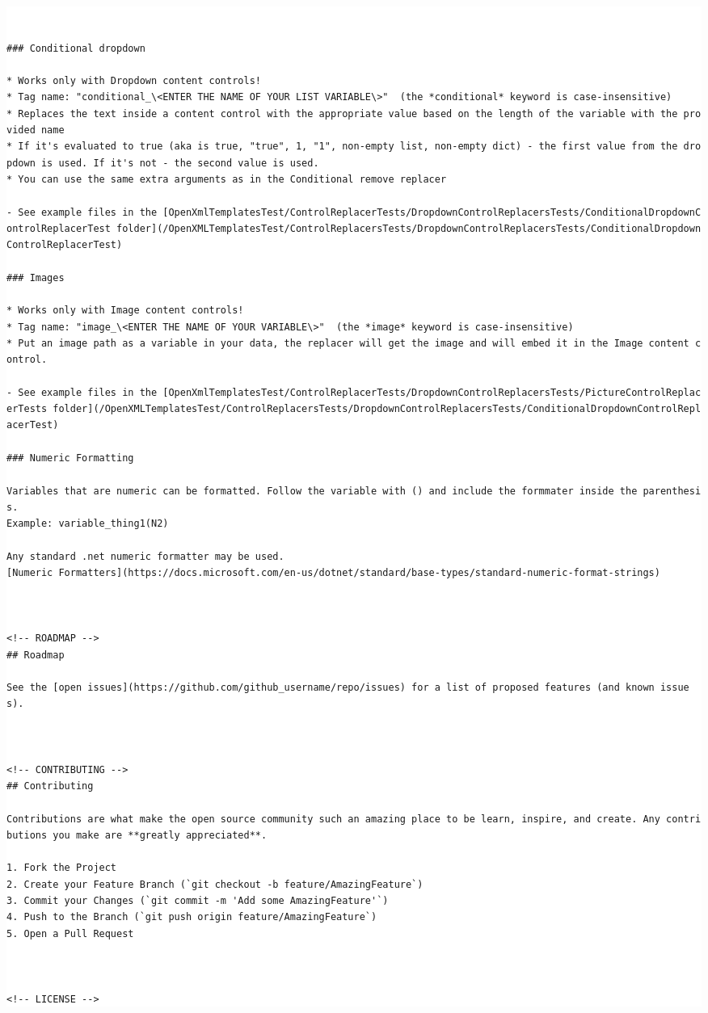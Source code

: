    ```
 
 
### Conditional dropdown

* Works only with Dropdown content controls!
* Tag name: "conditional_\<ENTER THE NAME OF YOUR LIST VARIABLE\>"  (the *conditional* keyword is case-insensitive)
* Replaces the text inside a content control with the appropriate value based on the length of the variable with the provided name
* If it's evaluated to true (aka is true, "true", 1, "1", non-empty list, non-empty dict) - the first value from the dropdown is used. If it's not - the second value is used.
* You can use the same extra arguments as in the Conditional remove replacer 

 - See example files in the [OpenXmlTemplatesTest/ControlReplacerTests/DropdownControlReplacersTests/ConditionalDropdownControlReplacerTest folder](/OpenXMLTemplatesTest/ControlReplacersTests/DropdownControlReplacersTests/ConditionalDropdownControlReplacerTest)
 
### Images

* Works only with Image content controls!
* Tag name: "image_\<ENTER THE NAME OF YOUR VARIABLE\>"  (the *image* keyword is case-insensitive)
* Put an image path as a variable in your data, the replacer will get the image and will embed it in the Image content control.

 - See example files in the [OpenXmlTemplatesTest/ControlReplacerTests/DropdownControlReplacersTests/PictureControlReplacerTests folder](/OpenXMLTemplatesTest/ControlReplacersTests/DropdownControlReplacersTests/ConditionalDropdownControlReplacerTest)

 ### Numeric Formatting

 Variables that are numeric can be formatted. Follow the variable with () and include the formmater inside the parenthesis.
 Example: variable_thing1(N2)

Any standard .net numeric formatter may be used.
[Numeric Formatters](https://docs.microsoft.com/en-us/dotnet/standard/base-types/standard-numeric-format-strings)



<!-- ROADMAP -->
## Roadmap

See the [open issues](https://github.com/github_username/repo/issues) for a list of proposed features (and known issues).



<!-- CONTRIBUTING -->
## Contributing

Contributions are what make the open source community such an amazing place to be learn, inspire, and create. Any contributions you make are **greatly appreciated**.

1. Fork the Project
2. Create your Feature Branch (`git checkout -b feature/AmazingFeature`)
3. Commit your Changes (`git commit -m 'Add some AmazingFeature'`)
4. Push to the Branch (`git push origin feature/AmazingFeature`)
5. Open a Pull Request



<!-- LICENSE -->
   ```